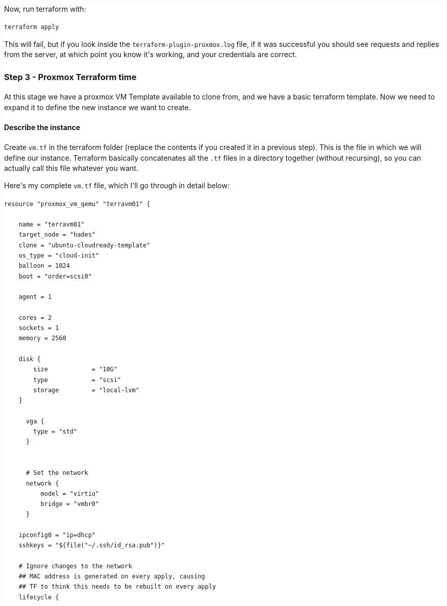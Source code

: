Now, run terraform with: 

```
terraform apply
```

This will fail, but if you look inside the `terraform-plugin-proxmox.log` file, if it was successful you should see requests and replies from the server, at which point you know it's working, and your credentials are correct.


### Step 3 - Proxmox Terraform time


At this stage we have a proxmox VM Template available to clone from, and we have a basic terraform template. Now we need to expand it to define the new instance we want to create.


#### Describe the instance


Create `vm.tf` in the terraform folder (replace the contents if you created it in a previous step). This is the file in which we will define our instance. Terraform basically concatenates all the `.tf` files in a directory together (without recursing), so you can actually call this file whatever you want. 

Here's my complete `vm.tf` file, which I'll go through in detail below:

```
resource "proxmox_vm_qemu" "terravm01" {
  
    name = "terravm01"
    target_node = "hades"
    clone = "ubuntu-cloudready-template"
    os_type = "cloud-init"
    balloon = 1024
    boot = "order=scsi0"

    agent = 1

    cores = 2
    sockets = 1
    memory = 2560
    
    disk {  
        size            = "10G"
        type            = "scsi"
        storage         = "local-lvm"
    }
    
      vga {
        type = "std"
      }


      # Set the network
      network {
          model = "virtio"
          bridge = "vmbr0"
      }

    ipconfig0 = "ip=dhcp"
    sshkeys = "${file("~/.ssh/id_rsa.pub")}"

    # Ignore changes to the network
    ## MAC address is generated on every apply, causing
    ## TF to think this needs to be rebuilt on every apply
    lifecycle {
```